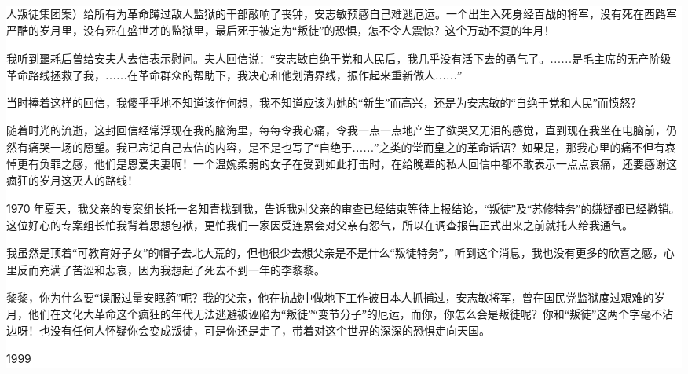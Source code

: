   <span lang="ZH-CN" style='font-family:宋体;mso-ascii-font-family:"Times New Roman"'>
   人叛徒集团案）给所有为革命蹲过敌人监狱的干部敲响了丧钟，安志敏预感自己难逃厄运。一个出生入死身经百战的将军，没有死在西路军严酷的岁月里，没有死在盛世才的监狱里，最后死于被定为“叛徒”的恐惧，怎不令人震惊？这个万劫不复的年月！
  </span>
  <o:p>
  </o:p>
 </p>
 <p class="MsoNormal">
  <span lang="ZH-CN" style='font-family:宋体;mso-ascii-font-family:
"Times New Roman"'>
   我听到噩耗后曾给安夫人去信表示慰问。夫人回信说：“安志敏自绝于党和人民后，我几乎没有活下去的勇气了。……是毛主席的无产阶级革命路线拯救了我，……在革命群众的帮助下，我决心和他划清界线，振作起来重新做人……”
  </span>
  <o:p>
  </o:p>
 </p>
 <p class="MsoNormal">
  <span lang="ZH-CN" style='font-family:宋体;mso-ascii-font-family:
"Times New Roman"'>
   当时捧着这样的回信，我傻乎乎地不知道该作何想，我不知道应该为她的“新生”而高兴，还是为安志敏的“自绝于党和人民”而愤怒？
  </span>
  <o:p>
  </o:p>
 </p>
 <p class="MsoNormal">
  <span lang="ZH-CN" style='font-family:宋体;mso-ascii-font-family:
"Times New Roman"'>
   随着时光的流逝，这封回信经常浮现在我的脑海里，每每令我心痛，令我一点一点地产生了欲哭又无泪的感觉，直到现在我坐在电脑前，仍然有痛哭一场的愿望。我已忘记自己去信的内容，是不是也写了“自绝于……”之类的堂而皇之的革命话语？如果是，那我心里的痛不但有哀悼更有负罪之感，他们是恩爱夫妻啊！一个温婉柔弱的女子在受到如此打击时，在给晚辈的私人回信中都不敢表示一点点哀痛，还要感谢这疯狂的岁月这灭人的路线！
  </span>
  <o:p>
  </o:p>
 </p>
 <p class="MsoNormal">
  1970
  <span lang="ZH-CN" style='font-family:宋体;mso-ascii-font-family:
"Times New Roman"'>
   年夏天，我父亲的专案组长托一名知青找到我，告诉我对父亲的审查已经结束等待上报结论，“叛徒”及“苏修特务”的嫌疑都已经撤销。这位好心的专案组长怕我背着思想包袱，更怕我们一家因受连累会对父亲有怨气，所以在调查报告正式出来之前就托人给我通气。
  </span>
  <o:p>
  </o:p>
 </p>
 <p class="MsoNormal">
  <span lang="ZH-CN" style='font-family:宋体;mso-ascii-font-family:
"Times New Roman"'>
   我虽然是顶着“可教育好子女”的帽子去北大荒的，但也很少去想父亲是不是什么“叛徒特务”，听到这个消息，我也没有更多的欣喜之感，心里反而充满了苦涩和悲哀，因为我想起了死去不到一年的李黎黎。
  </span>
  <o:p>
  </o:p>
 </p>
 <p class="MsoNormal">
  <span lang="ZH-CN" style='font-family:宋体;mso-ascii-font-family:
"Times New Roman"'>
   黎黎，你为什么要“误服过量安眠药”呢？我的父亲，他在抗战中做地下工作被日本人抓捕过，安志敏将军，曾在国民党监狱度过艰难的岁月，他们在文化大革命这个疯狂的年代无法逃避被诬陷为“叛徒”“变节分子”的厄运，而你，你怎么会是叛徒呢？你和“叛徒”这两个字毫不沾边呀！也没有任何人怀疑你会变成叛徒，可是你还是走了，带着对这个世界的深深的恐惧走向天国。
  </span>
  <o:p>
  </o:p>
 </p>
 <p class="MsoNormal">
  1999
  <span lang="ZH-CN" style='font-family:宋体;mso-ascii-font-family:
"Times New Roman"'>